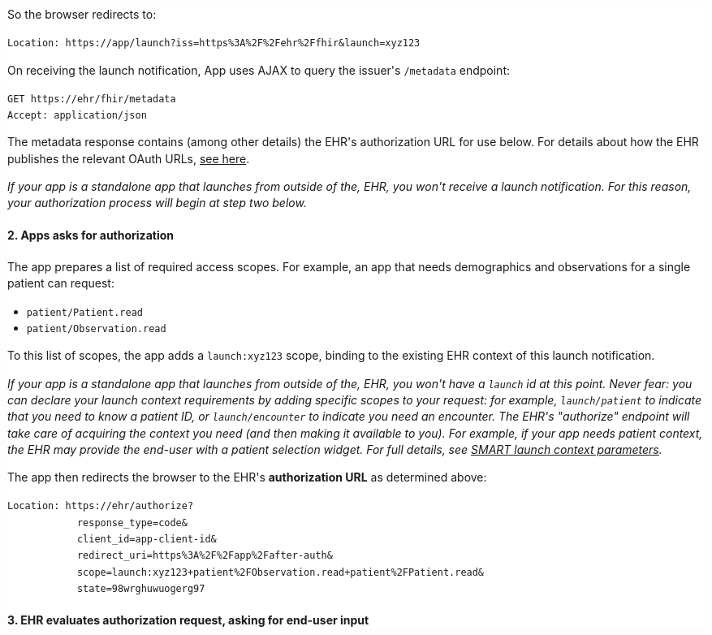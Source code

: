 So the browser redirects to:

    Location: https://app/launch?iss=https%3A%2F%2Fehr%2Ffhir&launch=xyz123

On receiving the launch notification, App uses AJAX to query the issuer's
`/metadata` endpoint:

    GET https://ehr/fhir/metadata
    Accept: application/json

The metadata response contains (among other details) the EHR's authorization
URL for use below. For details about how the EHR publishes the relevant OAuth URLs, <a href="{{site.baseurl}}authorization/conformance-statement">see here</a>.

*If your app is a <span class="label label-info">standalone</span> app that
launches from outside of the, EHR, you won't receive a launch notification.
For this reason, your authorization process will begin at step two below.*

#### 2. Apps asks for authorization

The app prepares a list of required access scopes. For example, an app that
needs demographics and observations for a single patient can request:

* `patient/Patient.read`
* `patient/Observation.read`

To this list of scopes, the app adds a `launch:xyz123` scope, binding to the
existing EHR context of this launch notification.

*If your app is a <span class="label label-info">standalone</span> app that
launches from outside of the, EHR, you won't have a `launch` id at this point.
Never fear: you can declare your launch context requirements by adding specific
scopes to your request: for example, `launch/patient` to indicate that you need
to know a patient ID, or `launch/encounter` to indicate you need an encounter.
The EHR's "authorize" endpoint will take care of acquiring the context you need
(and then making it available to you).  For example, if your app needs patient context, the EHR may provide the
end-user with a patient selection widget.  For full details, see <a
href="{{site.baseurl}}authorization/scopes-and-launch-context">SMART launch context
parameters</a>.*


The app then redirects the browser to the EHR's **authorization URL** as
determined above:

```
Location: https://ehr/authorize?
            response_type=code&
            client_id=app-client-id&
            redirect_uri=https%3A%2F%2Fapp%2Fafter-auth&
            scope=launch:xyz123+patient%2FObservation.read+patient%2FPatient.read&
            state=98wrghuwuogerg97
```

#### 3. EHR evaluates authorization request, asking for end-user input
